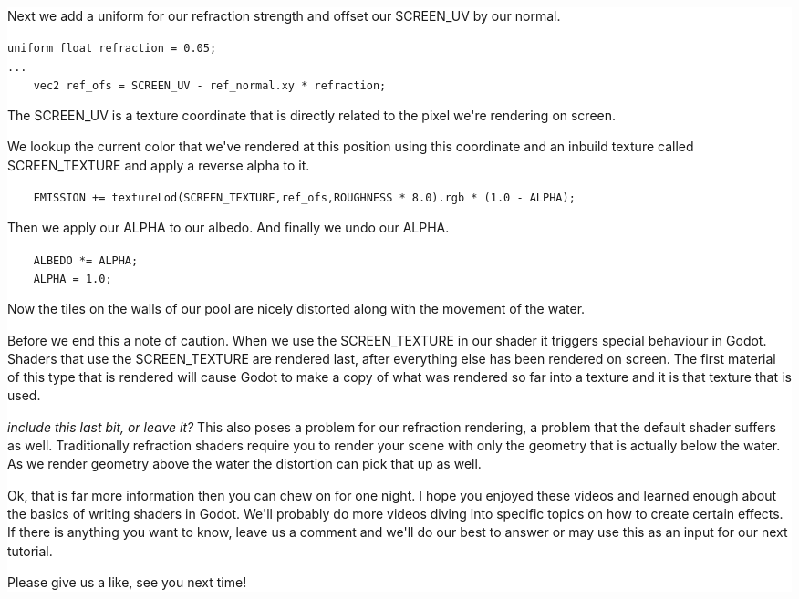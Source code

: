 Next we add a uniform for our refraction strength and offset our SCREEN_UV by our normal.
```
uniform float refraction = 0.05;
...
	vec2 ref_ofs = SCREEN_UV - ref_normal.xy * refraction;
```
The SCREEN_UV is a texture coordinate that is directly related to the pixel we're rendering on screen.

We lookup the current color that we've rendered at this position using this coordinate and an inbuild texture called SCREEN_TEXTURE and apply a reverse alpha to it.
```
	EMISSION += textureLod(SCREEN_TEXTURE,ref_ofs,ROUGHNESS * 8.0).rgb * (1.0 - ALPHA);
```

Then we apply our ALPHA to our albedo.
And finally we undo our ALPHA.
```
	ALBEDO *= ALPHA;
	ALPHA = 1.0;
```

Now the tiles on the walls of our pool are nicely distorted along with the movement of the water.

Before we end this a note of caution. When we use the SCREEN_TEXTURE in our shader it triggers special behaviour in Godot. Shaders that use the SCREEN_TEXTURE are rendered last, after everything else has been rendered on screen. The first material of this type that is rendered will cause Godot to make a copy of what was rendered so far into a texture and it is that texture that is used.

*include this last bit, or leave it?*
This also poses a problem for our refraction rendering, a problem that the default shader suffers as well. Traditionally refraction shaders require you to render your scene with only the geometry that is actually below the water. As we render geometry above the water the distortion can pick that up as well.

Ok, that is far more information then you can chew on for one night. I hope you enjoyed these videos and learned enough about the basics of writing shaders in Godot.
We'll probably do more videos diving into specific topics on how to create certain effects. If there is anything you want to know, leave us a comment and we'll do our best to answer or may use this as an input for our next tutorial.

Please give us a like, see you next time!












